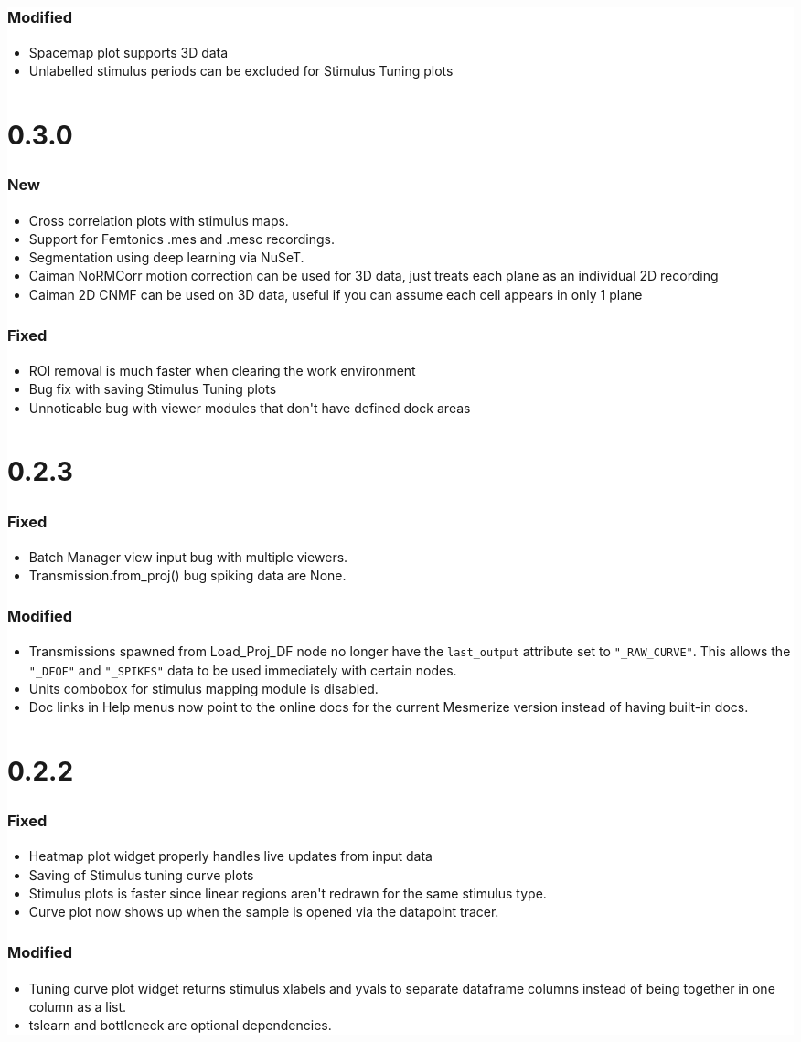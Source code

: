 ### Modified

- Spacemap plot supports 3D data
- Unlabelled stimulus periods can be excluded for Stimulus Tuning plots

# 0.3.0

### New
- Cross correlation plots with stimulus maps.
- Support for Femtonics .mes and .mesc recordings.
- Segmentation using deep learning via NuSeT.
- Caiman NoRMCorr motion correction can be used for 3D data, just treats each plane as an individual 2D recording
- Caiman 2D CNMF can be used on 3D data, useful if you can assume each cell appears in only 1 plane

### Fixed
- ROI removal is much faster when clearing the work environment
- Bug fix with saving Stimulus Tuning plots
- Unnoticable bug with viewer modules that don't have defined dock areas

# 0.2.3

### Fixed
- Batch Manager view input bug with multiple viewers.
- Transmission.from_proj() bug spiking data are None.

### Modified
- Transmissions spawned from Load_Proj_DF node no longer have the ``last_output`` attribute set to ``"_RAW_CURVE"``. This allows the ``"_DFOF"`` and ``"_SPIKES"`` data to be used immediately with certain nodes.
- Units combobox for stimulus mapping module is disabled.
- Doc links in Help menus now point to the online docs for the current Mesmerize version instead of having built-in docs.

# 0.2.2

### Fixed
- Heatmap plot widget properly handles live updates from input data
- Saving of Stimulus tuning curve plots
- Stimulus plots is faster since linear regions aren't redrawn for the same stimulus type.
- Curve plot now shows up when the sample is opened via the datapoint tracer.

### Modified
- Tuning curve plot widget returns stimulus xlabels and yvals to separate dataframe columns instead of being together in one column as a list.
- tslearn and bottleneck are optional dependencies.
